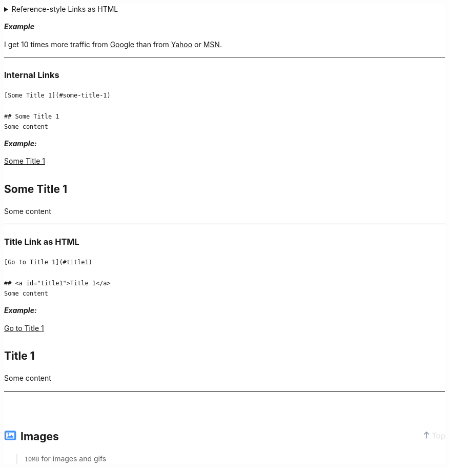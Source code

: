 <details><summary>Reference-style Links as HTML</summary></details>

***Example***

I get 10 times more traffic from [Google][1] than from
[Yahoo][2] or [MSN][3].

[1]: http://google.com/        "Google"
[2]: http://search.yahoo.com/  "Yahoo Search"
[3]: http://search.msn.com/    "MSN Search"

---

### Internal Links
```
[Some Title 1](#some-title-1)

## Some Title 1
Some content
```
***Example:***

[Some Title 1](#some-title-1)

## Some Title 1
Some content

---

### Title Link as HTML
```
[Go to Title 1](#title1)

## <a id="title1">Title 1</a>
Some content
```
***Example:***

[Go to Title 1](#title1)

## <a id="title1">Title 1</a>
Some content

---
<br>

## <img height="32px" src="https://github.com/andrew-manzyk/markdown-guide/blob/master/(Assets)/icons/images.svg"><a id="images">Images</a><a href="#markdownguide"><img align="right" height="32px" src="https://github.com/andrew-manzyk/markdown-guide/blob/master/(Assets)/icons/top.svg"></a>

> `10MB` for images and gifs


[//]: # (This is a comment and will not be displayed)
[//]: # (This is a comment and will not be displayed)